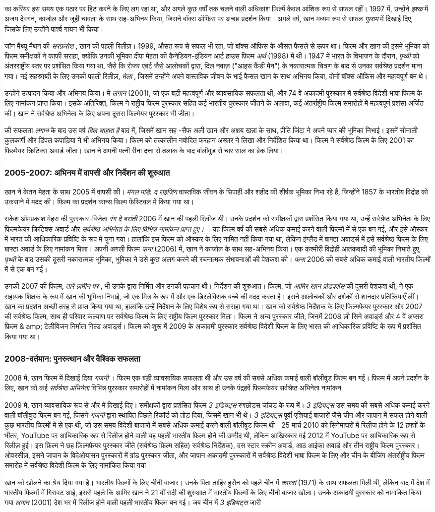 का करियर इस समय एक पठार पर हिट करने के लिए लग रहा था, और अगले कुछ वर्षों तक चलने वाली अधिकांश फिल्में केवल आंशिक रूप से सफल रहीं। 1997 में, उन्होंने <i> इश्क </i> में अजय देवगन, काजोल और जूही चावला के साथ सह-अभिनय किया, जिसने बॉक्स ऑफिस पर अच्छा प्रदर्शन किया। अगले वर्ष, खान मध्यम रूप से सफल <i> गुलाम </i> में दिखाई दिए, जिसके लिए उन्होंने पार्श्व गायन भी किया। </p> <p> जॉन मैथ्यू मैथन की <i> सरफ़रोश </i>, खान की पहली रिलीज़। 1999, औसत रूप से सफल भी रहा, जो बॉक्स ऑफिस के औसत फैसले से ऊपर था। फिल्म और खान की इसमें भूमिका को फिल्म समीक्षकों ने काफी सराहा, क्योंकि उनकी भूमिका दीपा मेहता की कैनेडियन-इंडियन आर्ट हाउस फिल्म <i> अर्थ </i> (1998) में थी। 1947 में भारत के विभाजन के दौरान, <i> पृथ्वी </i> को अंतरराष्ट्रीय स्तर पर प्रशंसित किया गया था, जैसे कि रोजर एबर्ट जैसे आलोचकों द्वारा, दिल नवाज़ ("आइस कैंडी मैन") के नकारात्मक चित्रण के बाद से उनका सर्वश्रेष्ठ प्रदर्शन माना गया। नई सहस्राब्दी के लिए उनकी पहली रिलीज़, <i> मेला </i>, जिसमें उन्होंने अपने वास्तविक जीवन के भाई फैसल खान के साथ अभिनय किया, दोनों बॉक्स ऑफिस और महत्वपूर्ण बम थे। </p> <p> उन्होंने उत्पादन किया और अभिनय किया। में <i> लगान </i> (2001), जो एक बड़ी महत्वपूर्ण और व्यावसायिक सफलता थी, और 74 वें अकादमी पुरस्कार में सर्वश्रेष्ठ विदेशी भाषा फिल्म के लिए नामांकन प्राप्त किया। इसके अतिरिक्त, फिल्म ने राष्ट्रीय फिल्म पुरस्कार सहित कई भारतीय पुरस्कार जीतने के अलावा, कई अंतर्राष्ट्रीय फिल्म समारोहों में महत्वपूर्ण प्रशंसा अर्जित की। खान ने सर्वश्रेष्ठ अभिनेता के लिए अपना दूसरा फिल्मेयर पुरस्कार भी जीता। </p> <p> की सफलता <i> लगान </i> के बाद उस वर्ष <i> दिल चाहता है </i> बाद में, जिसमें खान सह -सैफ अली खान और अक्षय खन्ना के साथ, प्रीति जिंटा ने अपने प्यार की भूमिका निभाई। इसमें सोनाली कुलकर्णी और डिंपल कपाड़िया ने भी अभिनय किया। फिल्म को तत्कालीन नवोदित फरहान अख्तर ने लिखा और निर्देशित किया था। फिल्म ने सर्वश्रेष्ठ फिल्म के लिए 2001 का फिल्मेयर क्रिटिक्स अवार्ड जीता। खान ने अपनी पत्नी रीना दत्ता से तलाक के बाद बॉलीवुड से चार साल का ब्रेक लिया। </p> <h3> 2005-2007: अभिनय में वापसी और निर्देशन की शुरुआत </h3> <p> खान ने केतन मेहता के साथ 2005 में वापसी की। <i> मंगल पांडे: द राइजिंग </i> वास्तविक जीवन के सिपाही और शहीद की शीर्षक भूमिका निभा रहे हैं, जिन्होंने 1857 के भारतीय विद्रोह को उकसाने में मदद की। फिल्म का प्रदर्शन कान्स फिल्म फेस्टिवल में किया गया था। </i> <p> राकेश ओमप्रकाश मेहरा की पुरस्कार-विजेता <i> रंग दे बसंती </i> 2006 में खान की पहली रिलीज़ थी। उनके प्रदर्शन को समीक्षकों द्वारा प्रशंसित किया गया था, उन्हें सर्वश्रेष्ठ अभिनेता के लिए फिल्मफेयर क्रिटिक्स अवार्ड और <i> सर्वश्रेष्ठ अभिनेता के लिए विभिन्न नामांकन प्राप्त हुए। </i>। यह फिल्म वर्ष की सबसे अधिक कमाई करने वाली फिल्मों में से एक बन गई, और इसे ऑस्कर में भारत की आधिकारिक प्रविष्टि के रूप में चुना गया। हालांकि इस फिल्म को ऑस्कर के लिए नामित नहीं किया गया था, लेकिन इंग्लैंड में बाफ्टा अवार्ड्स में इसे सर्वश्रेष्ठ फिल्म के लिए बाफ्टा अवार्ड के लिए नामांकन मिला। अपनी अगली फिल्म <i> फना </i> (2006) में, खान ने काजोल के साथ सह-अभिनय किया। एक कश्मीरी विद्रोही आतंकवादी की भूमिका निभाते हुए, <i> पृथ्वी </i> के बाद उसकी दूसरी नकारात्मक भूमिका, भूमिका ने उसे कुछ अलग करने की रचनात्मक संभावनाओं की पेशकश की। <i> फना </i> 2006 की सबसे अधिक कमाई वाली भारतीय फिल्मों में से एक बन गई। </p> <p> उनकी 2007 की फिल्म, <i> तारे ज़मीन पर </i>, भी उनके द्वारा निर्मित और उनकी पहचान थी। निर्देशन की शुरुआत। फिल्म, जो <i> आमिर खान प्रोडक्शंस </i> की दूसरी पेशकश थी, ने एक सहायक शिक्षक के रूप में खान की भूमिका निभाई, जो एक मित्र के रूप में और एक डिस्लेक्सिक बच्चे की मदद करता है। इसने आलोचकों और दर्शकों से शानदार प्रतिक्रियाएँ लीं। खान का प्रदर्शन अच्छी तरह से प्राप्त किया गया था, हालांकि उन्हें निर्देशन के लिए विशेष रूप से सराहा गया था। खान को सर्वश्रेष्ठ निर्देशक के लिए फिल्मफेयर पुरस्कार और 2007 की सर्वश्रेष्ठ फिल्म, साथ ही परिवार कल्याण पर सर्वश्रेष्ठ फिल्म के लिए राष्ट्रीय फिल्म पुरस्कार मिला। फिल्म ने अन्य पुरस्कार जीते, जिनमें 2008 ज़ी सिने अवार्ड्स और 4 वें अप्सरा फ़िल्म & amp; टेलीविजन निर्माता गिल्ड अवार्ड्स। फिल्म को शुरू में 2009 के अकादमी पुरस्कार सर्वश्रेष्ठ विदेशी फिल्म के लिए भारत की आधिकारिक प्रविष्टि के रूप में प्रशंसित किया गया था। </p> <h3> 2008-वर्तमान: पुनरुत्थान और वैश्विक सफलता </h3> <p> 2008 में, खान फिल्म में दिखाई दिया <i > गजनी </i>। फिल्म एक बड़ी व्यावसायिक सफलता थी और उस वर्ष की सबसे अधिक कमाई वाली बॉलीवुड फिल्म बन गई। फिल्म में अपने प्रदर्शन के लिए, खान को कई <i> सर्वश्रेष्ठ अभिनेता </i> विभिन्न पुरस्कार समारोहों में नामांकन मिला और साथ ही उनके पंद्रहवें फिल्मफेयर सर्वश्रेष्ठ अभिनेता नामांकन </p> <p> 2009 में, खान व्यावसायिक रूप से और में दिखाई दिए। समीक्षकों द्वारा प्रशंसित फिल्म <i> 3 इडियट्स </i> रणछोड़स चांचड के रूप में। <i> 3 इडियट्स </i> उस समय की सबसे अधिक कमाई करने वाली बॉलीवुड फिल्म बन गई, जिसने <i> गजनी </i> द्वारा स्थापित पिछले रिकॉर्ड को तोड़ दिया, जिसमें खान भी थे। <i> 3 इडियट्स </i> पूर्वी एशियाई बाजारों जैसे चीन और जापान में सफल होने वाली कुछ भारतीय फिल्मों में से एक थी, जो उस समय विदेशी बाजारों में सबसे अधिक कमाई करने वाली बॉलीवुड फिल्म थी। 25 मार्च 2010 को सिनेमाघरों में रिलीज होने के 12 हफ्तों के भीतर, YouTube पर आधिकारिक रूप से रिलीज़ होने वाली यह पहली भारतीय फ़िल्म होने की उम्मीद थी, लेकिन आखिरकार मई 2012 में YouTube पर आधिकारिक रूप से रिलीज़ हुई। इस फ़िल्म ने छह फ़िल्मफ़ेयर पुरस्कार जीते (सर्वश्रेष्ठ फ़िल्म सहित) सर्वश्रेष्ठ निर्देशक), दस स्टार स्क्रीन अवार्ड, आठ आईफा अवार्ड और तीन राष्ट्रीय फिल्म पुरस्कार। ओवरसीज़, इसने जापान के विदेओयासन पुरस्कारों में ग्रांड पुरस्कार जीता, और जापान अकादमी पुरस्कारों में सर्वश्रेष्ठ विदेशी भाषा फिल्म के लिए और चीन के बीजिंग अंतर्राष्ट्रीय फिल्म समारोह में सर्वश्रेष्ठ विदेशी फिल्म के लिए नामांकित किया गया। </p> <p> खान को खोलने का श्रेय दिया गया है। भारतीय फिल्मों के लिए चीनी बाजार। उनके पिता ताहिर हुसैन को पहले चीन में <i> कारवां </i> (1971) के साथ सफलता मिली थी, लेकिन बाद में देश में भारतीय फिल्मों में गिरावट आई, इससे पहले कि आमिर खान ने 21 वीं सदी की शुरुआत में भारतीय फिल्मों के लिए चीनी बाजार खोला। उनके अकादमी पुरस्कार को नामांकित किया गया <i> लगान </i> (2001) देश भर में रिलीज होने वाली पहली भारतीय फिल्म बन गई। जब चीन में <i> 3 इडियट्स </i> जारी